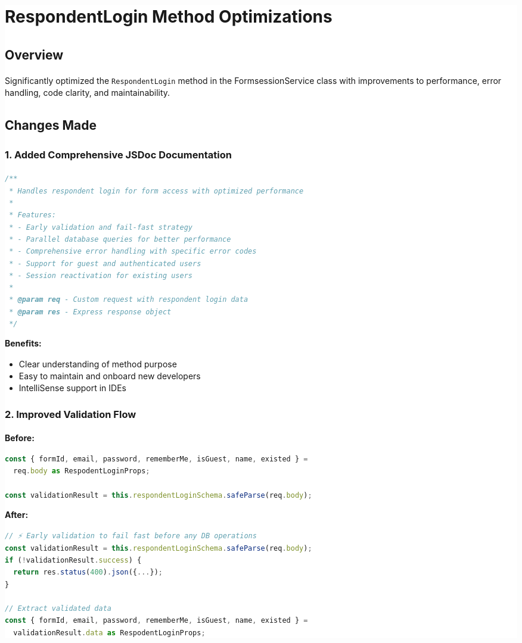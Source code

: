 # RespondentLogin Method Optimizations

## Overview

Significantly optimized the `RespondentLogin` method in the FormsessionService class with improvements to performance, error handling, code clarity, and maintainability.

## Changes Made

### 1. **Added Comprehensive JSDoc Documentation**

```typescript
/**
 * Handles respondent login for form access with optimized performance
 *
 * Features:
 * - Early validation and fail-fast strategy
 * - Parallel database queries for better performance
 * - Comprehensive error handling with specific error codes
 * - Support for guest and authenticated users
 * - Session reactivation for existing users
 *
 * @param req - Custom request with respondent login data
 * @param res - Express response object
 */
```

**Benefits:**

- Clear understanding of method purpose
- Easy to maintain and onboard new developers
- IntelliSense support in IDEs

### 2. **Improved Validation Flow**

**Before:**

```typescript
const { formId, email, password, rememberMe, isGuest, name, existed } =
  req.body as RespodentLoginProps;

const validationResult = this.respondentLoginSchema.safeParse(req.body);
```

**After:**

```typescript
// ⚡ Early validation to fail fast before any DB operations
const validationResult = this.respondentLoginSchema.safeParse(req.body);
if (!validationResult.success) {
  return res.status(400).json({...});
}

// Extract validated data
const { formId, email, password, rememberMe, isGuest, name, existed } =
  validationResult.data as RespodentLoginProps;
```
